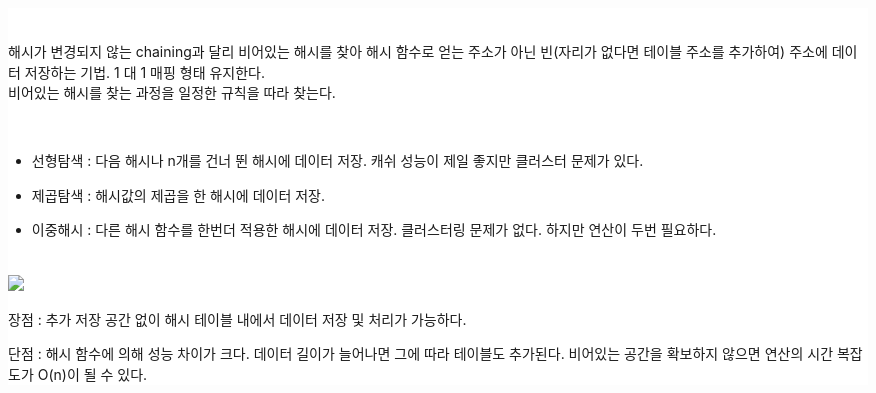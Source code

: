 <br/>

해시가 변경되지 않는 chaining과 달리 비어있는 해시를 찾아 해시 함수로 얻는 주소가 아닌 빈(자리가 없다면 테이블 주소를 추가하여) 주소에 데이터 저장하는 기법. 1 대 1 매핑 형태 유지한다.  
비어있는 해시를 찾는 과정을 일정한 규칙을 따라 찾는다. <br/>

<br/>

- 선형탐색 : 다음 해시나 n개를 건너 뛴 해시에 데이터 저장. 캐쉬 성능이 제일 좋지만 클러스터 문제가 있다.<br/>

- 제곱탐색 : 해시값의 제곱을 한 해시에 데이터 저장.

- 이중해시 : 다른 해시 함수를 한번더 적용한 해시에 데이터 저장. 클러스터링 문제가 없다. 하지만 연산이 두번 필요하다.   
<br/>
<img src="https://media.geeksforgeeks.org/wp-content/cdn-uploads/gq/2015/08/openAddressing1.png">   

장점 : 추가 저장 공간 없이 해시 테이블 내에서 데이터 저장 및 처리가 가능하다. <br/>

단점 : 해시 함수에 의해 성능 차이가 크다. 데이터 길이가 늘어나면 그에 따라 테이블도 추가된다. 비어있는 공간을 확보하지 않으면 연산의 시간 복잡도가 O(n)이 될 수 있다.
